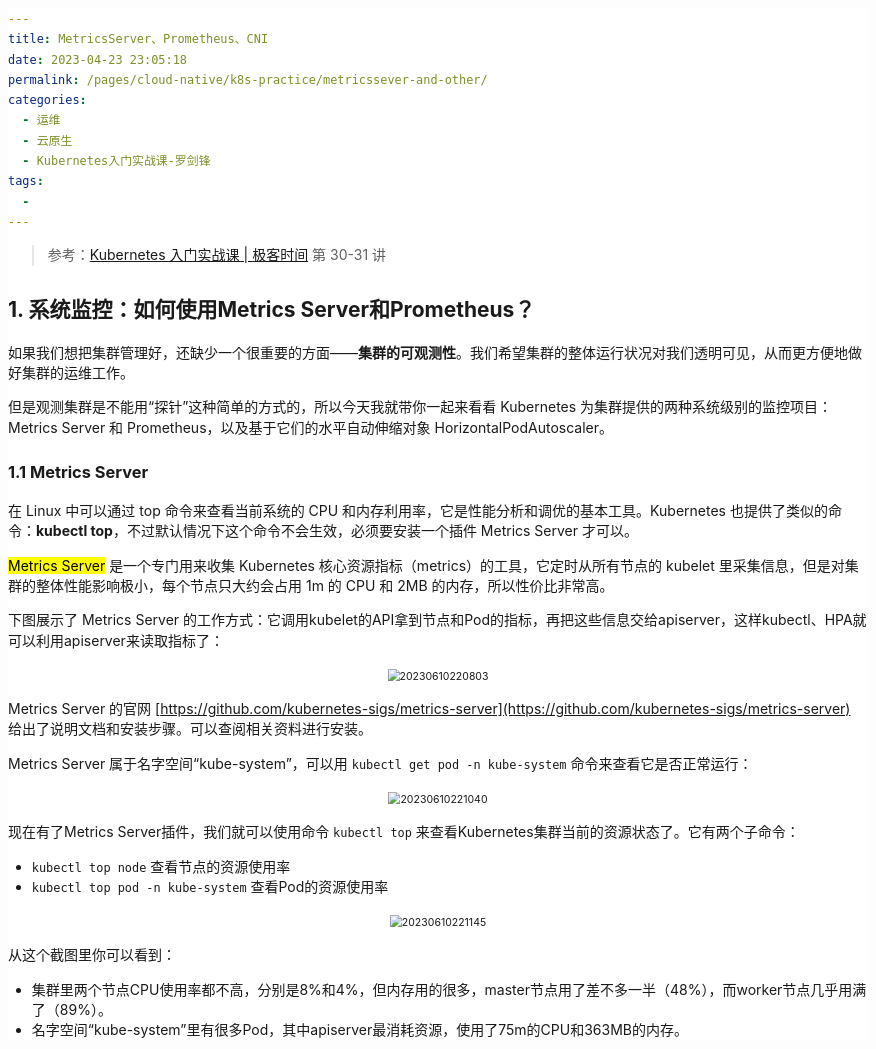 ```yaml
---
title: MetricsServer、Prometheus、CNI
date: 2023-04-23 23:05:18
permalink: /pages/cloud-native/k8s-practice/metricssever-and-other/
categories:
  - 运维
  - 云原生
  - Kubernetes入门实战课-罗剑锋
tags:
  - 
---
```


> 参考：[Kubernetes 入门实战课 | 极客时间](https://time.geekbang.org/column/intro/100114501?tab=catalog) 第 30-31 讲

## 1. 系统监控：如何使用Metrics Server和Prometheus？

如果我们想把集群管理好，还缺少一个很重要的方面——**集群的可观测性**。我们希望集群的整体运行状况对我们透明可见，从而更方便地做好集群的运维工作。

但是观测集群是不能用“探针”这种简单的方式的，所以今天我就带你一起来看看 Kubernetes 为集群提供的两种系统级别的监控项目：Metrics Server 和 Prometheus，以及基于它们的水平自动伸缩对象 HorizontalPodAutoscaler。

### 1.1 Metrics Server

在 Linux 中可以通过 top 命令来查看当前系统的 CPU 和内存利用率，它是性能分析和调优的基本工具。Kubernetes 也提供了类似的命令：**kubectl top**，不过默认情况下这个命令不会生效，必须要安装一个插件 Metrics Server 才可以。

<mark>Metrics Server</mark> 是一个专门用来收集 Kubernetes 核心资源指标（metrics）的工具，它定时从所有节点的 kubelet 里采集信息，但是对集群的整体性能影响极小，每个节点只大约会占用 1m 的 CPU 和 2MB 的内存，所以性价比非常高。

下图展示了 Metrics Server 的工作方式：它调用kubelet的API拿到节点和Pod的指标，再把这些信息交给apiserver，这样kubectl、HPA就可以利用apiserver来读取指标了：

<center><img src="https://notebook-img-1304596351.cos.ap-beijing.myqcloud.com/img/20230610220803.png" alt="20230610220803" style="zoom:75%;" /></center>

Metrics Server 的官网 [https://github.com/kubernetes-sigs/metrics-server](https://github.com/kubernetes-sigs/metrics-server) 给出了说明文档和安装步骤。可以查阅相关资料进行安装。

Metrics Server 属于名字空间“kube-system”，可以用 `kubectl get pod -n kube-system` 命令来查看它是否正常运行：

<center><img src="https://notebook-img-1304596351.cos.ap-beijing.myqcloud.com/img/20230610221040.png" alt="20230610221040" style="zoom:75%;" /></center>

现在有了Metrics Server插件，我们就可以使用命令 `kubectl top` 来查看Kubernetes集群当前的资源状态了。它有两个子命令：

- `kubectl top node` 查看节点的资源使用率
- `kubectl top pod -n kube-system` 查看Pod的资源使用率

<center><img src="https://notebook-img-1304596351.cos.ap-beijing.myqcloud.com/img/20230610221145.png" alt="20230610221145" style="zoom:75%;" /></center>

从这个截图里你可以看到：

- 集群里两个节点CPU使用率都不高，分别是8%和4%，但内存用的很多，master节点用了差不多一半（48%），而worker节点几乎用满了（89%）。
- 名字空间“kube-system”里有很多Pod，其中apiserver最消耗资源，使用了75m的CPU和363MB的内存。
